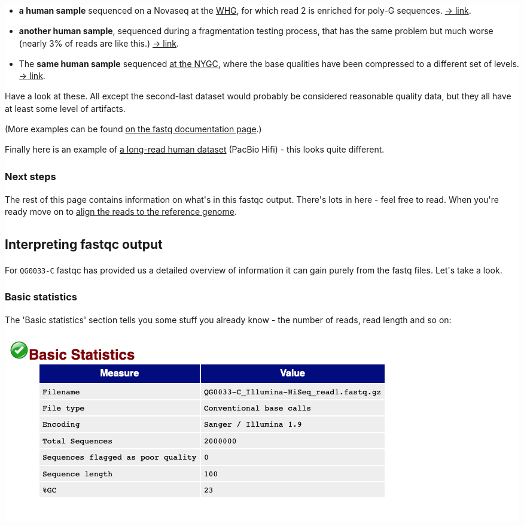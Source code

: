 - **a human sample** sequenced on a Novaseq at the [WHG](https://www.well.ox.ac.uk), for which read 2 is enriched for poly-G sequences. [-> link](https://www.well.ox.ac.uk/~gav/projects/oxford_statgen_summer_school/sequence_data_analysis/fastqc_examples/human/HV31-illumina_novaseq_2_fastqc.html#M9).

- **another human sample**, sequenced during a fragmentation testing process, that has the same problem but much worse (nearly 3% of reads are like this.) [-> link](https://www.well.ox.ac.uk/~gav/projects/oxford_statgen_summer_school/sequence_data_analysis/fastqc_examples/human/NA12878-illumina_novaseq-NE755566_R2_fastqc.html#M5).  

- The **same human sample** sequenced [at the NYGC](https://www.ebi.ac.uk/ena/browser/view/ERR3239334?show=reads), where
  the base qualities have been compressed to a different set of levels.  [->
  link](https://www.well.ox.ac.uk/~gav/projects/oxford_statgen_summer_school/sequence_data_analysis/fastqc_examples/human/ERR3239334-Illumina_NovaSeq_6000_read2_fastqc.html#M1).

Have a look at these. All except the second-last dataset would probably be considered reasonable quality data, but they
all have at least some level of artifacts.

(More examples can be found [on the fastq documentation
page](https://www.bioinformatics.babraham.ac.uk/projects/fastqc/).)

Finally here is an example of [a long-read human dataset](https://www.well.ox.ac.uk/~gav/projects/oxford_statgen_summer_school/sequence_data_analysis/fastqc_examples/human/HV31-PacBio_CCS_fastqc.html) (PacBio Hifi) - this looks quite different.

### Next steps

The rest of this page contains information on what's in this fastqc output. There's lots in here - feel free to read.
When you're ready move on to [align the reads to the reference genome](./Aligning_reads.md).

## Interpreting fastqc output

For `QG0033-C` fastqc has provided us a detailed overview of information it can gain purely from
the fastq files. Let's take a look.

### Basic statistics

The 'Basic statistics' section tells you some stuff you already know - the number of reads, read
length and so on: 

![img](images/fastqc_basic_stats.png)
